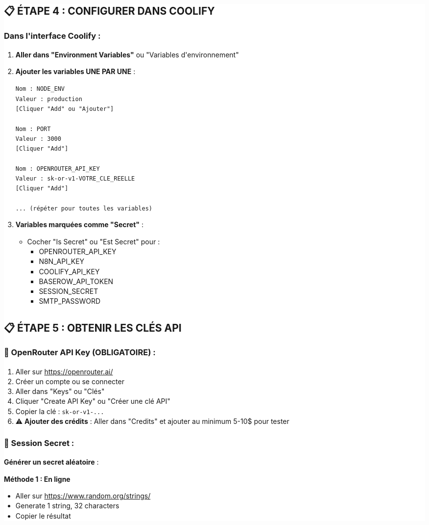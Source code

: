 ```bash
```

## 📋 ÉTAPE 4 : CONFIGURER DANS COOLIFY

### Dans l'interface Coolify :

1. **Aller dans "Environment Variables"** ou "Variables d'environnement"

2. **Ajouter les variables UNE PAR UNE** :
   ```
   Nom : NODE_ENV
   Valeur : production
   [Cliquer "Add" ou "Ajouter"]

   Nom : PORT
   Valeur : 3000
   [Cliquer "Add"]

   Nom : OPENROUTER_API_KEY
   Valeur : sk-or-v1-VOTRE_CLE_REELLE
   [Cliquer "Add"]

   ... (répéter pour toutes les variables)
   ```

3. **Variables marquées comme "Secret"** :
   - Cocher "Is Secret" ou "Est Secret" pour :
     - OPENROUTER_API_KEY
     - N8N_API_KEY
     - COOLIFY_API_KEY
     - BASEROW_API_TOKEN
     - SESSION_SECRET
     - SMTP_PASSWORD

## 📋 ÉTAPE 5 : OBTENIR LES CLÉS API

### 🔑 OpenRouter API Key (OBLIGATOIRE) :

1. Aller sur https://openrouter.ai/
2. Créer un compte ou se connecter
3. Aller dans "Keys" ou "Clés"
4. Cliquer "Create API Key" ou "Créer une clé API"
5. Copier la clé : `sk-or-v1-...`
6. ⚠️ **Ajouter des crédits** : Aller dans "Credits" et ajouter au minimum 5-10$ pour tester

### 🔑 Session Secret :

**Générer un secret aléatoire** :

**Méthode 1 : En ligne**
- Aller sur https://www.random.org/strings/
- Generate 1 string, 32 characters
- Copier le résultat
